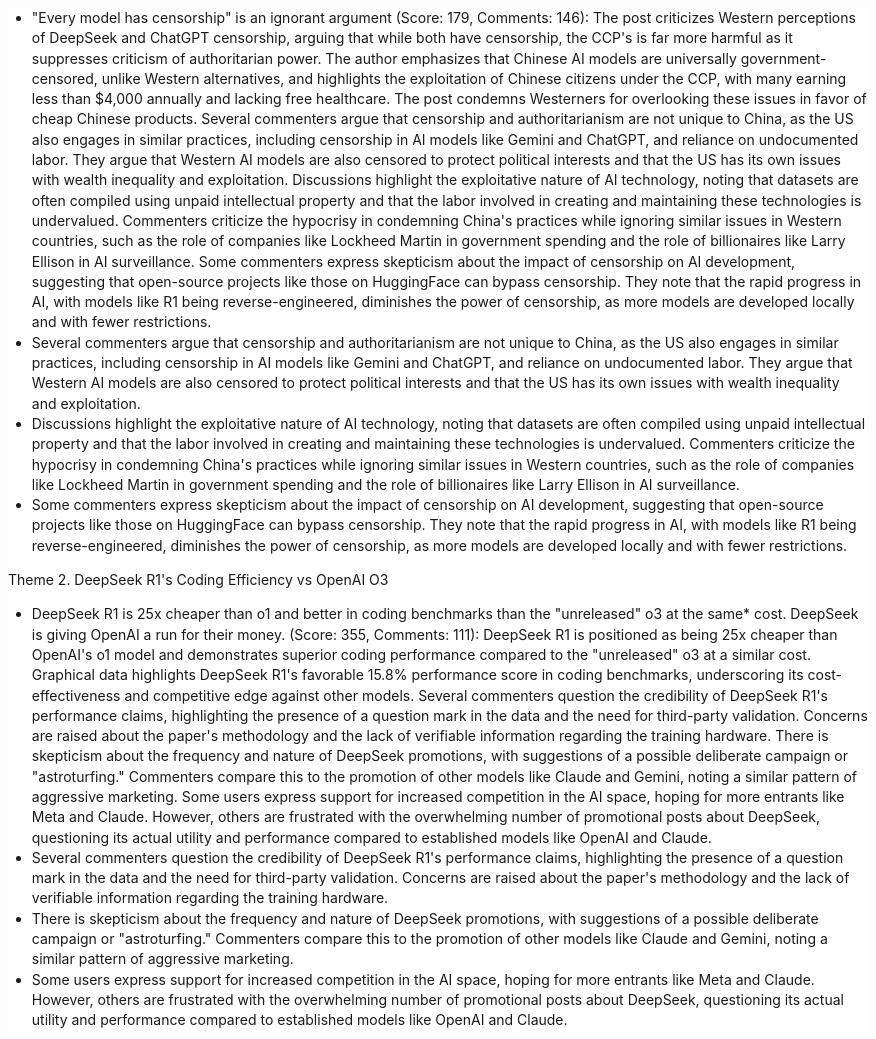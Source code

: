 * "Every model has censorship" is an ignorant argument (Score: 179, Comments: 146): The post criticizes Western perceptions of DeepSeek and ChatGPT censorship, arguing that while both have censorship, the CCP's is far more harmful as it suppresses criticism of authoritarian power. The author emphasizes that Chinese AI models are universally government-censored, unlike Western alternatives, and highlights the exploitation of Chinese citizens under the CCP, with many earning less than $4,000 annually and lacking free healthcare. The post condemns Westerners for overlooking these issues in favor of cheap Chinese products.
Several commenters argue that censorship and authoritarianism are not unique to China, as the US also engages in similar practices, including censorship in AI models like Gemini and ChatGPT, and reliance on undocumented labor. They argue that Western AI models are also censored to protect political interests and that the US has its own issues with wealth inequality and exploitation.
Discussions highlight the exploitative nature of AI technology, noting that datasets are often compiled using unpaid intellectual property and that the labor involved in creating and maintaining these technologies is undervalued. Commenters criticize the hypocrisy in condemning China's practices while ignoring similar issues in Western countries, such as the role of companies like Lockheed Martin in government spending and the role of billionaires like Larry Ellison in AI surveillance.
Some commenters express skepticism about the impact of censorship on AI development, suggesting that open-source projects like those on HuggingFace can bypass censorship. They note that the rapid progress in AI, with models like R1 being reverse-engineered, diminishes the power of censorship, as more models are developed locally and with fewer restrictions.
* Several commenters argue that censorship and authoritarianism are not unique to China, as the US also engages in similar practices, including censorship in AI models like Gemini and ChatGPT, and reliance on undocumented labor. They argue that Western AI models are also censored to protect political interests and that the US has its own issues with wealth inequality and exploitation.
* Discussions highlight the exploitative nature of AI technology, noting that datasets are often compiled using unpaid intellectual property and that the labor involved in creating and maintaining these technologies is undervalued. Commenters criticize the hypocrisy in condemning China's practices while ignoring similar issues in Western countries, such as the role of companies like Lockheed Martin in government spending and the role of billionaires like Larry Ellison in AI surveillance.
* Some commenters express skepticism about the impact of censorship on AI development, suggesting that open-source projects like those on HuggingFace can bypass censorship. They note that the rapid progress in AI, with models like R1 being reverse-engineered, diminishes the power of censorship, as more models are developed locally and with fewer restrictions.

Theme 2. DeepSeek R1's Coding Efficiency vs OpenAI O3

* DeepSeek R1 is 25x cheaper than o1 and better in coding benchmarks than the "unreleased" o3 at the same* cost. DeepSeek is giving OpenAI a run for their money. (Score: 355, Comments: 111): DeepSeek R1 is positioned as being 25x cheaper than OpenAI's o1 model and demonstrates superior coding performance compared to the "unreleased" o3 at a similar cost. Graphical data highlights DeepSeek R1's favorable 15.8% performance score in coding benchmarks, underscoring its cost-effectiveness and competitive edge against other models.
Several commenters question the credibility of DeepSeek R1's performance claims, highlighting the presence of a question mark in the data and the need for third-party validation. Concerns are raised about the paper's methodology and the lack of verifiable information regarding the training hardware.
There is skepticism about the frequency and nature of DeepSeek promotions, with suggestions of a possible deliberate campaign or "astroturfing." Commenters compare this to the promotion of other models like Claude and Gemini, noting a similar pattern of aggressive marketing.
Some users express support for increased competition in the AI space, hoping for more entrants like Meta and Claude. However, others are frustrated with the overwhelming number of promotional posts about DeepSeek, questioning its actual utility and performance compared to established models like OpenAI and Claude.
* Several commenters question the credibility of DeepSeek R1's performance claims, highlighting the presence of a question mark in the data and the need for third-party validation. Concerns are raised about the paper's methodology and the lack of verifiable information regarding the training hardware.
* There is skepticism about the frequency and nature of DeepSeek promotions, with suggestions of a possible deliberate campaign or "astroturfing." Commenters compare this to the promotion of other models like Claude and Gemini, noting a similar pattern of aggressive marketing.
* Some users express support for increased competition in the AI space, hoping for more entrants like Meta and Claude. However, others are frustrated with the overwhelming number of promotional posts about DeepSeek, questioning its actual utility and performance compared to established models like OpenAI and Claude.
